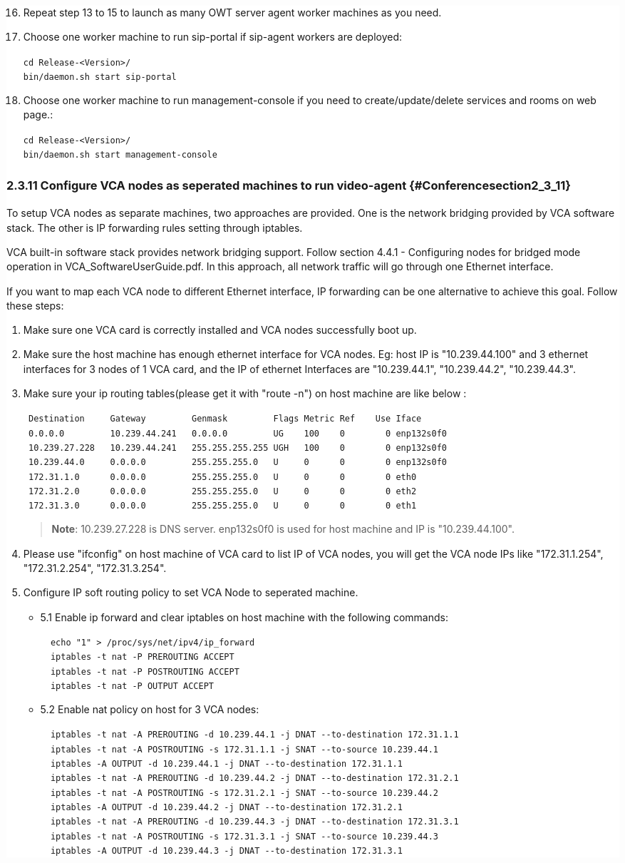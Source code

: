 16. Repeat step 13 to 15 to launch as many OWT server agent worker machines as you need.

17. Choose one worker machine to run sip-portal if sip-agent workers are deployed:

        cd Release-<Version>/
        bin/daemon.sh start sip-portal

18. Choose one worker machine to run management-console if you need to create/update/delete services and rooms on web page.:

        cd Release-<Version>/
        bin/daemon.sh start management-console

### 2.3.11 Configure VCA nodes as seperated machines to run video-agent {#Conferencesection2_3_11}
To setup VCA nodes as separate machines, two approaches are provided. One is the network bridging provided by VCA software stack. The other is IP forwarding rules setting through iptables.

VCA built-in software stack provides network bridging support. Follow section 4.4.1 - Configuring nodes for bridged mode operation in VCA_SoftwareUserGuide.pdf. In this approach, all network traffic will go through one Ethernet interface.

If you want to map each VCA node to different Ethernet interface, IP forwarding can be one alternative to achieve this goal. Follow these steps:
1. Make sure one VCA card is correctly installed and VCA nodes successfully boot up.
2. Make sure the host machine has enough ethernet interface for VCA nodes. Eg: host IP is "10.239.44.100" and 3 ethernet interfaces for 3 nodes of 1 VCA card, and the IP of ethernet Interfaces are "10.239.44.1", "10.239.44.2", "10.239.44.3".
3. Make sure your ip routing tables(please get it with "route -n") on host machine are like below :

        Destination     Gateway         Genmask         Flags Metric Ref    Use Iface
        0.0.0.0         10.239.44.241   0.0.0.0         UG    100    0        0 enp132s0f0
        10.239.27.228   10.239.44.241   255.255.255.255 UGH   100    0        0 enp132s0f0
        10.239.44.0     0.0.0.0         255.255.255.0   U     0      0        0 enp132s0f0
        172.31.1.0      0.0.0.0         255.255.255.0   U     0      0        0 eth0
        172.31.2.0      0.0.0.0         255.255.255.0   U     0      0        0 eth2
        172.31.3.0      0.0.0.0         255.255.255.0   U     0      0        0 eth1
   > **Note**: 10.239.27.228 is DNS server. enp132s0f0 is used for host machine and IP is "10.239.44.100".
4. Please use "ifconfig" on host machine of VCA card to list IP of VCA nodes, you will get the VCA node IPs like "172.31.1.254", "172.31.2.254", "172.31.3.254".
5. Configure IP soft routing policy to set VCA Node to seperated machine.
    + 5.1 Enable ip forward and clear iptables on host machine with the following commands:

            echo "1" > /proc/sys/net/ipv4/ip_forward
            iptables -t nat -P PREROUTING ACCEPT
            iptables -t nat -P POSTROUTING ACCEPT
            iptables -t nat -P OUTPUT ACCEPT

    + 5.2 Enable nat policy on host for 3 VCA nodes:

            iptables -t nat -A PREROUTING -d 10.239.44.1 -j DNAT --to-destination 172.31.1.1
            iptables -t nat -A POSTROUTING -s 172.31.1.1 -j SNAT --to-source 10.239.44.1
            iptables -A OUTPUT -d 10.239.44.1 -j DNAT --to-destination 172.31.1.1
            iptables -t nat -A PREROUTING -d 10.239.44.2 -j DNAT --to-destination 172.31.2.1
            iptables -t nat -A POSTROUTING -s 172.31.2.1 -j SNAT --to-source 10.239.44.2
            iptables -A OUTPUT -d 10.239.44.2 -j DNAT --to-destination 172.31.2.1
            iptables -t nat -A PREROUTING -d 10.239.44.3 -j DNAT --to-destination 172.31.3.1
            iptables -t nat -A POSTROUTING -s 172.31.3.1 -j SNAT --to-source 10.239.44.3
            iptables -A OUTPUT -d 10.239.44.3 -j DNAT --to-destination 172.31.3.1
